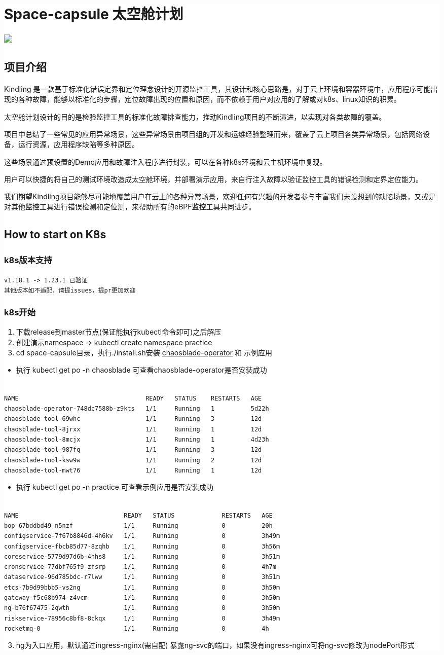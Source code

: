 # Space-capsule 太空舱计划

<img src="https://user-images.githubusercontent.com/64676199/172799692-068e06cc-5283-4d8c-a835-03ab3d2a621f.png" width="200px">

## 项目介绍

Kindling 是一款基于标准化错误定界和定位理念设计的开源监控工具，其设计和核心思路是，对于云上环境和容器环境中，应用程序可能出现的各种故障，能够以标准化的步骤，定位故障出现的位置和原因，而不依赖于用户对应用的了解或对k8s、linux知识的积累。

太空舱计划设计的目的是检验监控工具的标准化故障排查能力，推动Kindling项目的不断演进，以实现对各类故障的覆盖。

项目中总结了一些常见的应用异常场景，这些异常场景由项目组的开发和运维经验整理而来，覆盖了云上项目各类异常场景，包括网络设备，运行资源，应用程序缺陷等多种原因。

这些场景通过预设置的Demo应用和故障注入程序进行封装，可以在各种k8s环境和云主机环境中复现。

用户可以快捷的将自己的测试环境改造成太空舱环境，并部署演示应用，来自行注入故障以验证监控工具的错误检测和定界定位能力。

我们期望Kindling项目能够尽可能地覆盖用户在云上的各种异常场景，欢迎任何有兴趣的开发者参与丰富我们未设想到的缺陷场景，又或是对其他监控工具进行错误检测和定位测，来帮助所有的eBPF监控工具共同进步。

## How to start on K8s
### k8s版本支持
    v1.18.1 -> 1.23.1 已验证
    其他版本如不适配，请提issues，提pr更加欢迎
### k8s开始 
1. 下载release到master节点(保证能执行kubectl命令即可)之后解压 
2. 创建演示namespace -> kubectl create namespace practice
3. cd space-capsule目录，执行./install.sh安装 [chaosblade-operator](https://github.com/chaosblade-io/chaosblade-operator) 和 示例应用
- 执行 kubectl get po -n chaosblade 可查看chaosblade-operator是否安装成功
```

NAME                                   READY   STATUS    RESTARTS   AGE
chaosblade-operator-748dc7588b-z9kts   1/1     Running   1          5d22h
chaosblade-tool-69whc                  1/1     Running   3          12d
chaosblade-tool-8jrxx                  1/1     Running   1          12d
chaosblade-tool-8mcjx                  1/1     Running   1          4d23h
chaosblade-tool-987fq                  1/1     Running   3          12d
chaosblade-tool-ksw9w                  1/1     Running   2          12d
chaosblade-tool-mwt76                  1/1     Running   1          12d
```
- 执行 kubectl get po -n practice 
可查看示例应用是否安装成功
```

NAME                             READY   STATUS             RESTARTS   AGE
bop-67bddbd49-n5nzf              1/1     Running            0          20h
configservice-7f67b8846d-4h6kv   1/1     Running            0          3h49m
configservice-fbcb85d77-8zqhb    1/1     Running            0          3h56m
coreservice-5779d97d6b-4hhs8     1/1     Running            0          3h51m
cronservice-77dbf765f9-zfsrp     1/1     Running            0          4h7m
dataservice-96d785bdc-r7lww      1/1     Running            0          3h51m
etcs-7b9d99bbb5-vs2ng            1/1     Running            0          3h50m
gateway-f5c68b974-z4vcm          1/1     Running            0          3h50m
ng-b76f67475-2qwth               1/1     Running            0          3h50m
riskservice-78956c8bf8-8ckqx     1/1     Running            0          3h49m
rocketmq-0                       1/1     Running            0          4h
```
3.  ng为入口应用，默认通过ingress-nginx(需自配) 暴露ng-svc的端口，如果没有ingress-nginx可将ng-svc修改为nodePort形式
